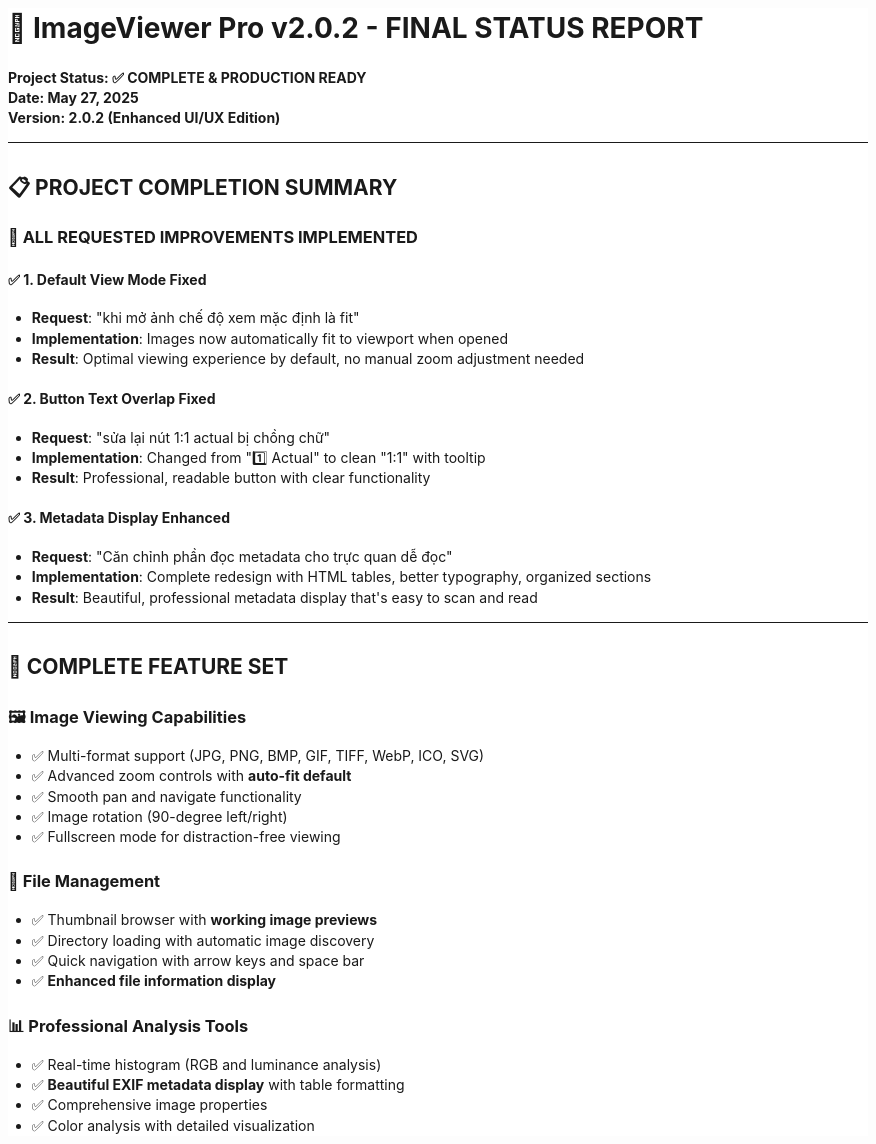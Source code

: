 # 🎉 ImageViewer Pro v2.0.2 - FINAL STATUS REPORT

**Project Status: ✅ COMPLETE & PRODUCTION READY**  
**Date: May 27, 2025**  
**Version: 2.0.2 (Enhanced UI/UX Edition)**

---

## 📋 PROJECT COMPLETION SUMMARY

### 🎯 **ALL REQUESTED IMPROVEMENTS IMPLEMENTED**

#### ✅ **1. Default View Mode Fixed**
- **Request**: "khi mở ảnh chế độ xem mặc định là fit"
- **Implementation**: Images now automatically fit to viewport when opened
- **Result**: Optimal viewing experience by default, no manual zoom adjustment needed

#### ✅ **2. Button Text Overlap Fixed** 
- **Request**: "sửa lại nút 1:1 actual bị chồng chữ"
- **Implementation**: Changed from "1️⃣ Actual" to clean "1:1" with tooltip
- **Result**: Professional, readable button with clear functionality

#### ✅ **3. Metadata Display Enhanced**
- **Request**: "Căn chỉnh phần đọc metadata cho trực quan dễ đọc"
- **Implementation**: Complete redesign with HTML tables, better typography, organized sections
- **Result**: Beautiful, professional metadata display that's easy to scan and read

---

## 🚀 **COMPLETE FEATURE SET**

### 🖼️ **Image Viewing Capabilities**
- ✅ Multi-format support (JPG, PNG, BMP, GIF, TIFF, WebP, ICO, SVG)
- ✅ Advanced zoom controls with **auto-fit default**
- ✅ Smooth pan and navigate functionality
- ✅ Image rotation (90-degree left/right)
- ✅ Fullscreen mode for distraction-free viewing

### 📁 **File Management**
- ✅ Thumbnail browser with **working image previews**
- ✅ Directory loading with automatic image discovery
- ✅ Quick navigation with arrow keys and space bar
- ✅ **Enhanced file information display**

### 📊 **Professional Analysis Tools**
- ✅ Real-time histogram (RGB and luminance analysis)
- ✅ **Beautiful EXIF metadata display** with table formatting
- ✅ Comprehensive image properties
- ✅ Color analysis with detailed visualization
